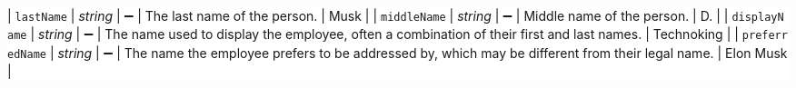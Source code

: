 | `lastName`                                                                                                                                                                                                                                                                                    | *string*                                                                                                                                                                                                                                                                                      | :heavy_minus_sign:                                                                                                                                                                                                                                                                            | The last name of the person.                                                                                                                                                                                                                                                                  | Musk                                                                                                                                                                                                                                                                                          |
| `middleName`                                                                                                                                                                                                                                                                                  | *string*                                                                                                                                                                                                                                                                                      | :heavy_minus_sign:                                                                                                                                                                                                                                                                            | Middle name of the person.                                                                                                                                                                                                                                                                    | D.                                                                                                                                                                                                                                                                                            |
| `displayName`                                                                                                                                                                                                                                                                                 | *string*                                                                                                                                                                                                                                                                                      | :heavy_minus_sign:                                                                                                                                                                                                                                                                            | The name used to display the employee, often a combination of their first and last names.                                                                                                                                                                                                     | Technoking                                                                                                                                                                                                                                                                                    |
| `preferredName`                                                                                                                                                                                                                                                                               | *string*                                                                                                                                                                                                                                                                                      | :heavy_minus_sign:                                                                                                                                                                                                                                                                            | The name the employee prefers to be addressed by, which may be different from their legal name.                                                                                                                                                                                               | Elon Musk                                                                                                                                                                                                                                                                                     |